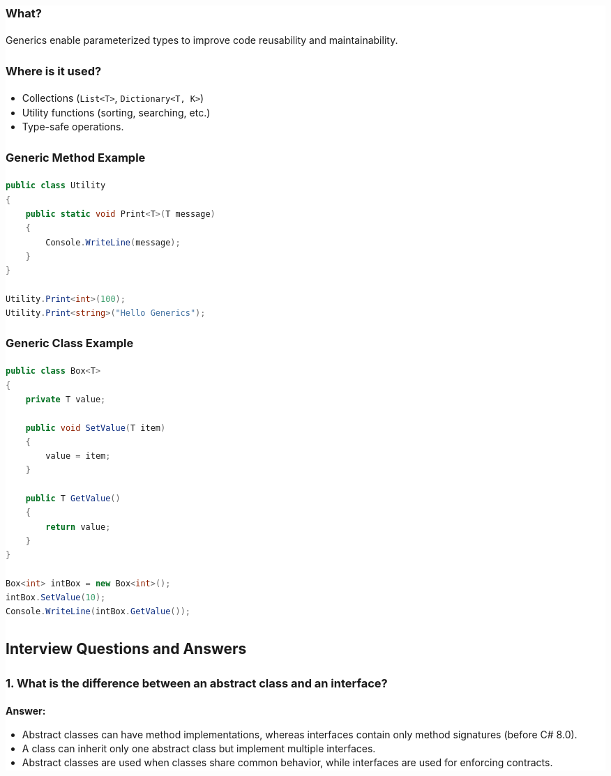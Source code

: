 ### What?
Generics enable parameterized types to improve code reusability and maintainability.

### Where is it used?
- Collections (`List<T>`, `Dictionary<T, K>`)
- Utility functions (sorting, searching, etc.)
- Type-safe operations.

### Generic Method Example
```csharp
public class Utility
{
    public static void Print<T>(T message)
    {
        Console.WriteLine(message);
    }
}

Utility.Print<int>(100);
Utility.Print<string>("Hello Generics");
```

### Generic Class Example
```csharp
public class Box<T>
{
    private T value;
    
    public void SetValue(T item)
    {
        value = item;
    }
    
    public T GetValue()
    {
        return value;
    }
}

Box<int> intBox = new Box<int>();
intBox.SetValue(10);
Console.WriteLine(intBox.GetValue());
```

## Interview Questions and Answers

### 1. What is the difference between an abstract class and an interface?
**Answer:**
- Abstract classes can have method implementations, whereas interfaces contain only method signatures (before C# 8.0).
- A class can inherit only one abstract class but implement multiple interfaces.
- Abstract classes are used when classes share common behavior, while interfaces are used for enforcing contracts.
